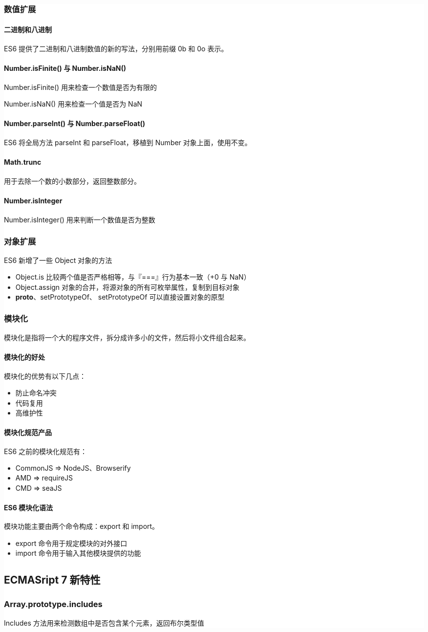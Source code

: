 
### 数值扩展

#### 二进制和八进制
ES6 提供了二进制和八进制数值的新的写法，分别用前缀 0b 和 0o 表示。

#### Number.isFinite() 与 Number.isNaN() 
Number.isFinite() 用来检查一个数值是否为有限的

Number.isNaN() 用来检查一个值是否为 NaN

#### Number.parseInt() 与 Number.parseFloat() 
ES6 将全局方法 parseInt 和 parseFloat，移植到 Number 对象上面，使用不变。

#### Math.trunc
用于去除一个数的小数部分，返回整数部分。

#### Number.isInteger
Number.isInteger() 用来判断一个数值是否为整数


### 对象扩展
ES6 新增了一些 Object 对象的方法
- Object.is 比较两个值是否严格相等，与『===』行为基本一致（+0 与 NaN）
- Object.assign 对象的合并，将源对象的所有可枚举属性，复制到目标对象
- __proto__、setPrototypeOf、 setPrototypeOf 可以直接设置对象的原型

### 模块化
模块化是指将一个大的程序文件，拆分成许多小的文件，然后将小文件组合起来。

#### 模块化的好处
模块化的优势有以下几点：
- 防止命名冲突
- 代码复用
- 高维护性

#### 模块化规范产品
ES6 之前的模块化规范有：
- CommonJS => NodeJS、Browserify
- AMD => requireJS
- CMD => seaJS

#### ES6 模块化语法
模块功能主要由两个命令构成：export 和 import。
- export 命令用于规定模块的对外接口
- import 命令用于输入其他模块提供的功能

## ECMASript 7 新特性
### Array.prototype.includes
Includes 方法用来检测数组中是否包含某个元素，返回布尔类型值

